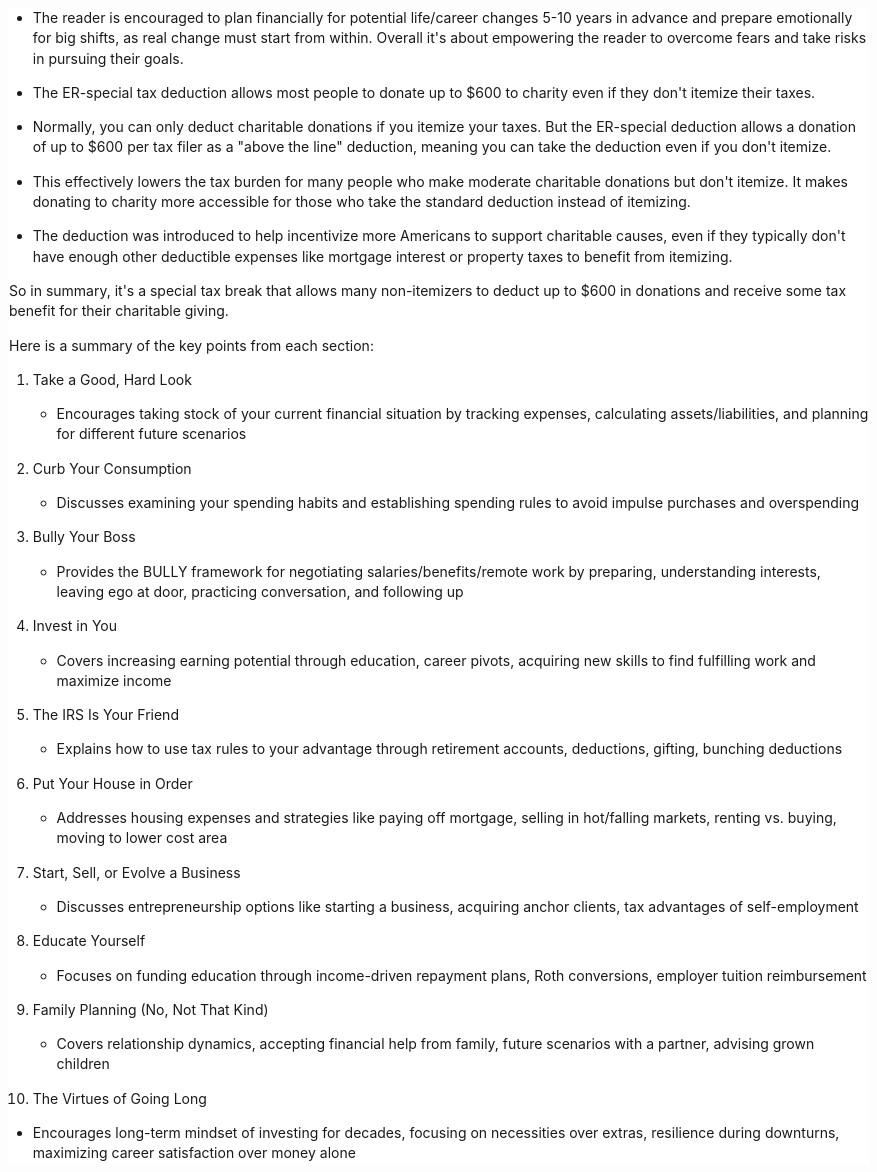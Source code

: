 - The reader is encouraged to plan financially for potential life/career changes 5-10 years in advance and prepare emotionally for big shifts, as real change must start from within. Overall it's about empowering the reader to overcome fears and take risks in pursuing their goals.

 

- The ER-special tax deduction allows most people to donate up to $600 to charity even if they don't itemize their taxes. 

- Normally, you can only deduct charitable donations if you itemize your taxes. But the ER-special deduction allows a donation of up to $600 per tax filer as a "above the line" deduction, meaning you can take the deduction even if you don't itemize.

- This effectively lowers the tax burden for many people who make moderate charitable donations but don't itemize. It makes donating to charity more accessible for those who take the standard deduction instead of itemizing.

- The deduction was introduced to help incentivize more Americans to support charitable causes, even if they typically don't have enough other deductible expenses like mortgage interest or property taxes to benefit from itemizing.

So in summary, it's a special tax break that allows many non-itemizers to deduct up to $600 in donations and receive some tax benefit for their charitable giving.

 Here is a summary of the key points from each section:

1. Take a Good, Hard Look
   - Encourages taking stock of your current financial situation by tracking expenses, calculating assets/liabilities, and planning for different future scenarios

2. Curb Your Consumption
   - Discusses examining your spending habits and establishing spending rules to avoid impulse purchases and overspending  

3. Bully Your Boss  
   - Provides the BULLY framework for negotiating salaries/benefits/remote work by preparing, understanding interests, leaving ego at door, practicing conversation, and following up

4. Invest in You   
   - Covers increasing earning potential through education, career pivots, acquiring new skills to find fulfilling work and maximize income

5. The IRS Is Your Friend
   - Explains how to use tax rules to your advantage through retirement accounts, deductions, gifting, bunching deductions  

6. Put Your House in Order
   - Addresses housing expenses and strategies like paying off mortgage, selling in hot/falling markets, renting vs. buying, moving to lower cost area

7. Start, Sell, or Evolve a Business
    - Discusses entrepreneurship options like starting a business, acquiring anchor clients, tax advantages of self-employment    

8. Educate Yourself  
    - Focuses on funding education through income-driven repayment plans, Roth conversions, employer tuition reimbursement

9. Family Planning (No, Not That Kind)
   - Covers relationship dynamics, accepting financial help from family, future scenarios with a partner, advising grown children

10. The Virtues of Going Long  
   - Encourages long-term mindset of investing for decades, focusing on necessities over extras, resilience during downturns, maximizing career satisfaction over money alone